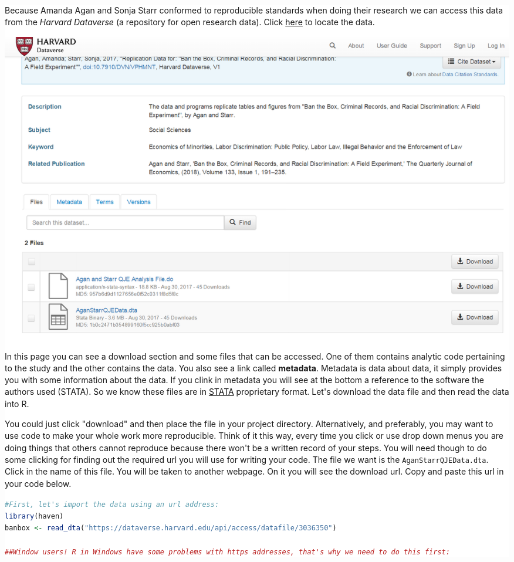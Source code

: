 Because Amanda Agan and Sonja Starr conformed to reproducible standards when doing their research we can access this data from the *Harvard Dataverse* (a repository for open research data). Click [here](https://dataverse.harvard.edu/dataset.xhtml?persistentId=doi:10.7910/DVN/VPHMNT) to locate the data.

![](imgs/harvarddataverse.PNG) 

In this page you can see a download section and some files that can be accessed. One of them contains analytic code pertaining to the study and the other contains the data. You also see a link called **metadata**. Metadata is data about data, it simply provides you with some information about the data. If you clink in metadata you will see at the bottom a reference to the software the authors used (STATA). So we know these files are in [STATA](https://www.stata.com/) proprietary format. Let's download the data file and then read the data into R.

You could just click "download" and then place the file in your project directory. Alternatively, and preferably, you may want to use code to make your whole work more reproducible. Think of it this way, every time you click or use drop down menus you are doing things that others cannot reproduce because there won't be a written record of your steps. You will need though to do some clicking for finding out the required url you will use for writing your code. The file we want is the `AganStarrQJEData.dta`. Click in the name of this file. You will be taken to another webpage. On it you will see the download url. Copy and paste this url in your code below.


```r
#First, let's import the data using an url address:
library(haven)
banbox <- read_dta("https://dataverse.harvard.edu/api/access/datafile/3036350")

##Window users! R in Windows have some problems with https addresses, that's why we need to do this first:
```
